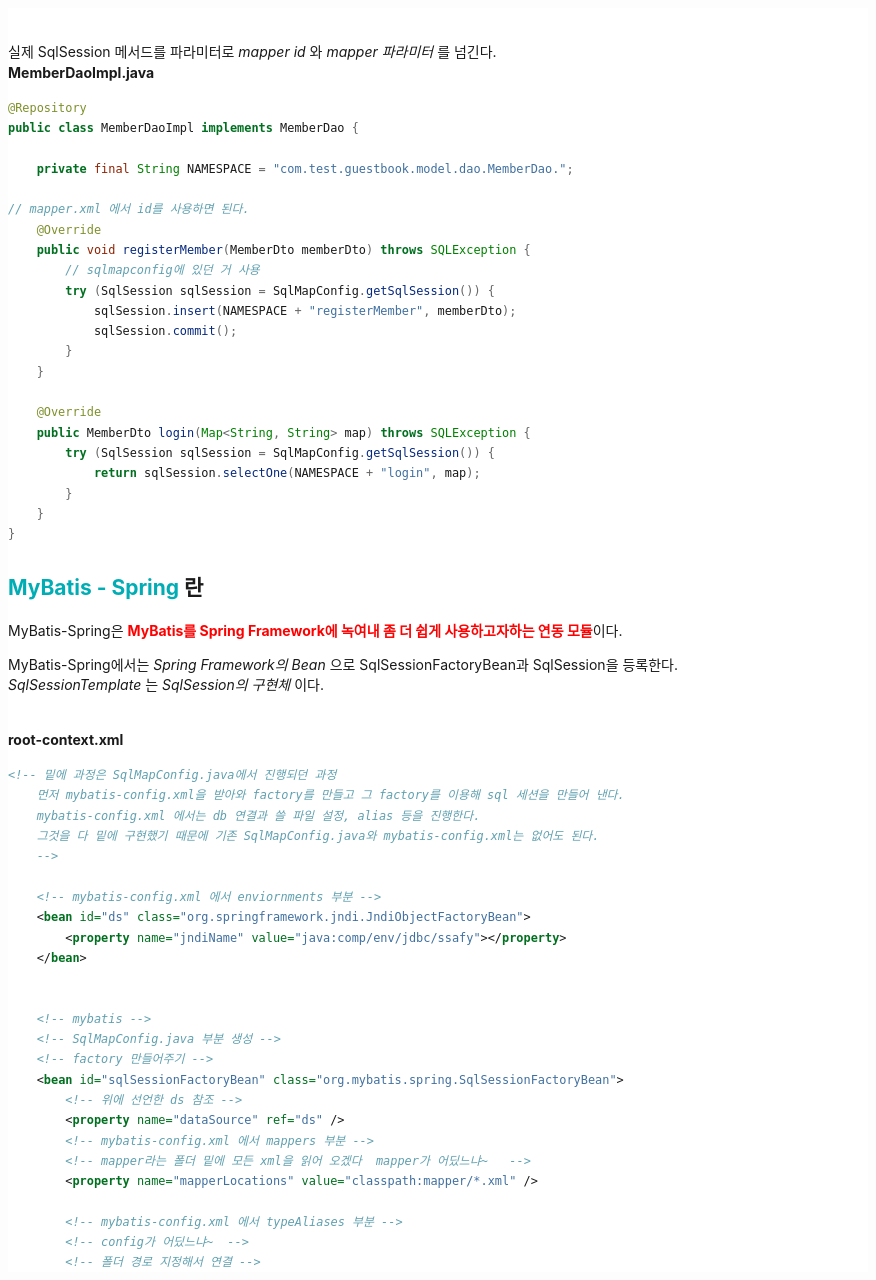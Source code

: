 <br>

실제 SqlSession 메서드를 파라미터로 *mapper id* 와 *mapper 파라미터* 를 넘긴다.<br>
<strong>MemberDaoImpl.java</strong>

```java
@Repository
public class MemberDaoImpl implements MemberDao {

	private final String NAMESPACE = "com.test.guestbook.model.dao.MemberDao.";

// mapper.xml 에서 id를 사용하면 된다. 
	@Override
	public void registerMember(MemberDto memberDto) throws SQLException {
		// sqlmapconfig에 있던 거 사용
		try (SqlSession sqlSession = SqlMapConfig.getSqlSession()) {
			sqlSession.insert(NAMESPACE + "registerMember", memberDto);
			sqlSession.commit();
		}
	}

	@Override
	public MemberDto login(Map<String, String> map) throws SQLException {
		try (SqlSession sqlSession = SqlMapConfig.getSqlSession()) {
			return sqlSession.selectOne(NAMESPACE + "login", map);
		}
	}
}
```

## <a style="color:#00adb5">MyBatis - Spring</a> 란
MyBatis-Spring은 <a style="color:red"><strong>MyBatis를 Spring Framework에 녹여내 좀 더 쉽게 사용하고자하는 연동 모듈</strong></a>이다.<br>

MyBatis-Spring에서는 *Spring Framework의 Bean* 으로 SqlSessionFactoryBean과 SqlSession을 등록한다.<br>
*SqlSessionTemplate* 는 *SqlSession의 구현체* 이다.

<br>
<strong>root-context.xml</strong>

```xml
<!-- 밑에 과정은 SqlMapConfig.java에서 진행되던 과정
	먼저 mybatis-config.xml을 받아와 factory를 만들고 그 factory를 이용해 sql 세션을 만들어 낸다.
	mybatis-config.xml 에서는 db 연결과 쓸 파일 설정, alias 등을 진행한다.
	그것을 다 밑에 구현했기 때문에 기존 SqlMapConfig.java와 mybatis-config.xml는 없어도 된다.
 	-->

	<!-- mybatis-config.xml 에서 enviornments 부분 -->
	<bean id="ds" class="org.springframework.jndi.JndiObjectFactoryBean">
		<property name="jndiName" value="java:comp/env/jdbc/ssafy"></property>
	</bean>


	<!-- mybatis -->
	<!-- SqlMapConfig.java 부분 생성 -->
	<!-- factory 만들어주기 -->
	<bean id="sqlSessionFactoryBean" class="org.mybatis.spring.SqlSessionFactoryBean">
		<!-- 위에 선언한 ds 참조 -->
		<property name="dataSource" ref="ds" />
		<!-- mybatis-config.xml 에서 mappers 부분 -->
		<!-- mapper라는 폴더 밑에 모든 xml을 읽어 오겠다 	mapper가 어딨느냐~	-->
		<property name="mapperLocations" value="classpath:mapper/*.xml" />
		
		<!-- mybatis-config.xml 에서 typeAliases 부분 -->
		<!-- config가 어딨느냐~  -->
		<!-- 폴더 경로 지정해서 연결 -->
```